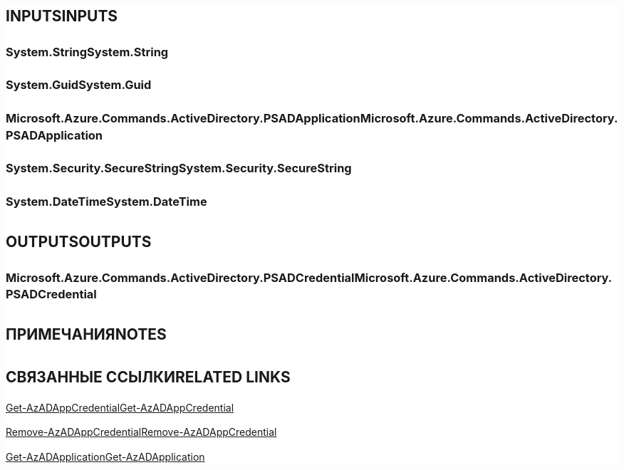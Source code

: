 ## <span data-ttu-id="688a4-155">INPUTS</span><span class="sxs-lookup"><span data-stu-id="688a4-155">INPUTS</span></span>

### <span data-ttu-id="688a4-156">System.String</span><span class="sxs-lookup"><span data-stu-id="688a4-156">System.String</span></span>

### <span data-ttu-id="688a4-157">System.Guid</span><span class="sxs-lookup"><span data-stu-id="688a4-157">System.Guid</span></span>

### <span data-ttu-id="688a4-158">Microsoft.Azure.Commands.ActiveDirectory.PSADApplication</span><span class="sxs-lookup"><span data-stu-id="688a4-158">Microsoft.Azure.Commands.ActiveDirectory.PSADApplication</span></span>

### <span data-ttu-id="688a4-159">System.Security.SecureString</span><span class="sxs-lookup"><span data-stu-id="688a4-159">System.Security.SecureString</span></span>

### <span data-ttu-id="688a4-160">System.DateTime</span><span class="sxs-lookup"><span data-stu-id="688a4-160">System.DateTime</span></span>

## <span data-ttu-id="688a4-161">OUTPUTS</span><span class="sxs-lookup"><span data-stu-id="688a4-161">OUTPUTS</span></span>

### <span data-ttu-id="688a4-162">Microsoft.Azure.Commands.ActiveDirectory.PSADCredential</span><span class="sxs-lookup"><span data-stu-id="688a4-162">Microsoft.Azure.Commands.ActiveDirectory.PSADCredential</span></span>

## <span data-ttu-id="688a4-163">ПРИМЕЧАНИЯ</span><span class="sxs-lookup"><span data-stu-id="688a4-163">NOTES</span></span>

## <span data-ttu-id="688a4-164">СВЯЗАННЫЕ ССЫЛКИ</span><span class="sxs-lookup"><span data-stu-id="688a4-164">RELATED LINKS</span></span>

[<span data-ttu-id="688a4-165">Get-AzADAppCredential</span><span class="sxs-lookup"><span data-stu-id="688a4-165">Get-AzADAppCredential</span></span>](./Get-AzADAppCredential.md)

[<span data-ttu-id="688a4-166">Remove-AzADAppCredential</span><span class="sxs-lookup"><span data-stu-id="688a4-166">Remove-AzADAppCredential</span></span>](./Remove-AzADAppCredential.md)

[<span data-ttu-id="688a4-167">Get-AzADApplication</span><span class="sxs-lookup"><span data-stu-id="688a4-167">Get-AzADApplication</span></span>](./Get-AzADApplication.md)

